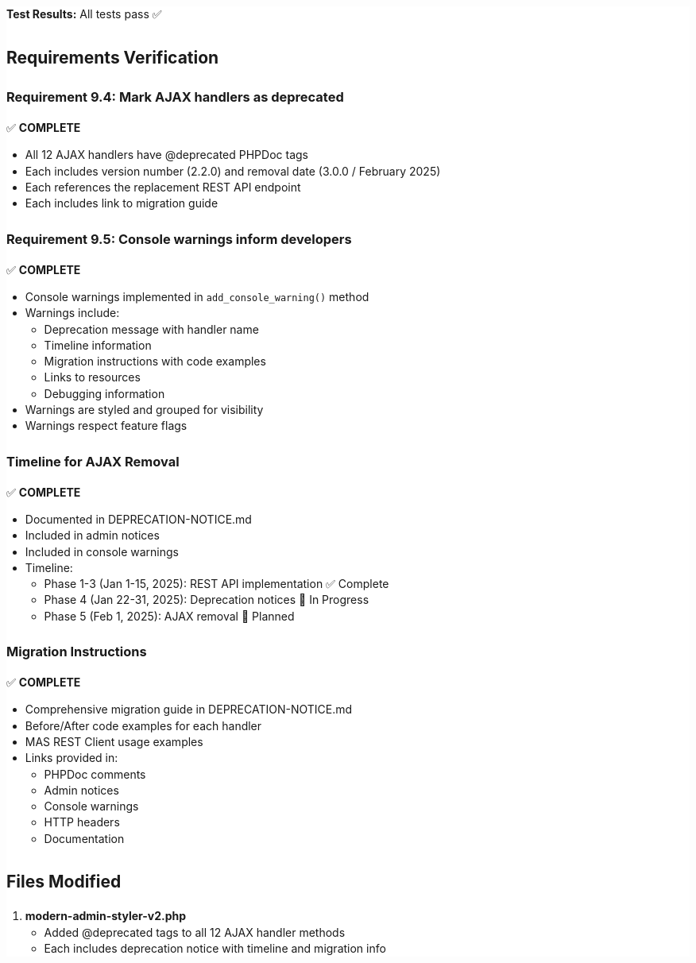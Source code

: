 **Test Results:** All tests pass ✅

## Requirements Verification

### Requirement 9.4: Mark AJAX handlers as deprecated
✅ **COMPLETE**
- All 12 AJAX handlers have @deprecated PHPDoc tags
- Each includes version number (2.2.0) and removal date (3.0.0 / February 2025)
- Each references the replacement REST API endpoint
- Each includes link to migration guide

### Requirement 9.5: Console warnings inform developers
✅ **COMPLETE**
- Console warnings implemented in `add_console_warning()` method
- Warnings include:
  - Deprecation message with handler name
  - Timeline information
  - Migration instructions with code examples
  - Links to resources
  - Debugging information
- Warnings are styled and grouped for visibility
- Warnings respect feature flags

### Timeline for AJAX Removal
✅ **COMPLETE**
- Documented in DEPRECATION-NOTICE.md
- Included in admin notices
- Included in console warnings
- Timeline:
  - Phase 1-3 (Jan 1-15, 2025): REST API implementation ✅ Complete
  - Phase 4 (Jan 22-31, 2025): Deprecation notices 🔄 In Progress
  - Phase 5 (Feb 1, 2025): AJAX removal 📅 Planned

### Migration Instructions
✅ **COMPLETE**
- Comprehensive migration guide in DEPRECATION-NOTICE.md
- Before/After code examples for each handler
- MAS REST Client usage examples
- Links provided in:
  - PHPDoc comments
  - Admin notices
  - Console warnings
  - HTTP headers
  - Documentation

## Files Modified

1. **modern-admin-styler-v2.php**
   - Added @deprecated tags to all 12 AJAX handler methods
   - Each includes deprecation notice with timeline and migration info
